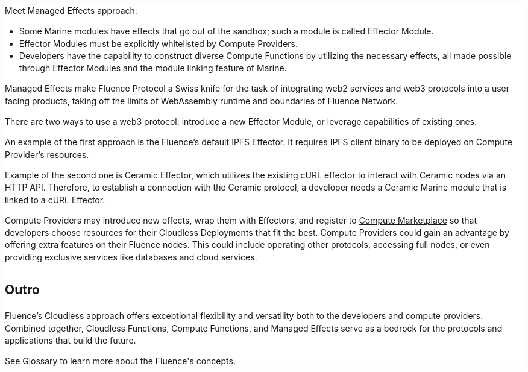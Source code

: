 Meet Managed Effects approach:
- Some Marine modules have effects that go out of the sandbox; such a module is called Effector Module.
- Effector Modules must be explicitly whitelisted by Compute Providers.
- Developers have the capability to construct diverse Compute Functions by utilizing the necessary effects, all made possible through Effector Modules and the module linking feature of Marine.

Managed Effects make Fluence Protocol a Swiss knife for the task of integrating web2 services and web3 protocols into a user facing products, taking off the limits of WebAssembly runtime and boundaries of Fluence Network.

There are two ways to use a web3 protocol: introduce a new Effector Module, or leverage capabilities of existing ones.

An example of the first approach is the Fluence’s default IPFS Effector. It requires IPFS client binary to be deployed on Compute Provider’s resources.

Example of the second one is Ceramic Effector, which utilizes the existing cURL effector to interact with Ceramic nodes via an HTTP API. Therefore, to establish a connection with the Ceramic protocol, a developer needs a Ceramic Marine module that is linked to a cURL Effector.

Compute Providers may introduce new effects, wrap them with Effectors, and register to [Compute Marketplace](./concepts/marketplace.md) so that developers choose resources for their Cloudless Deployments that fit the best. Compute Providers could gain an advantage by offering extra features on their Fluence nodes. This could include operating other protocols, accessing full nodes, or even providing exclusive services like databases and cloud services.

## Outro

Fluence’s Cloudless approach offers exceptional flexibility and versatility both to the developers and compute providers. Combined together, Cloudless Functions, Compute Functions, and Managed Effects serve as a bedrock for the protocols and applications that build the future.

See [Glossary](./glossary.md) to learn more about the Fluence's concepts.